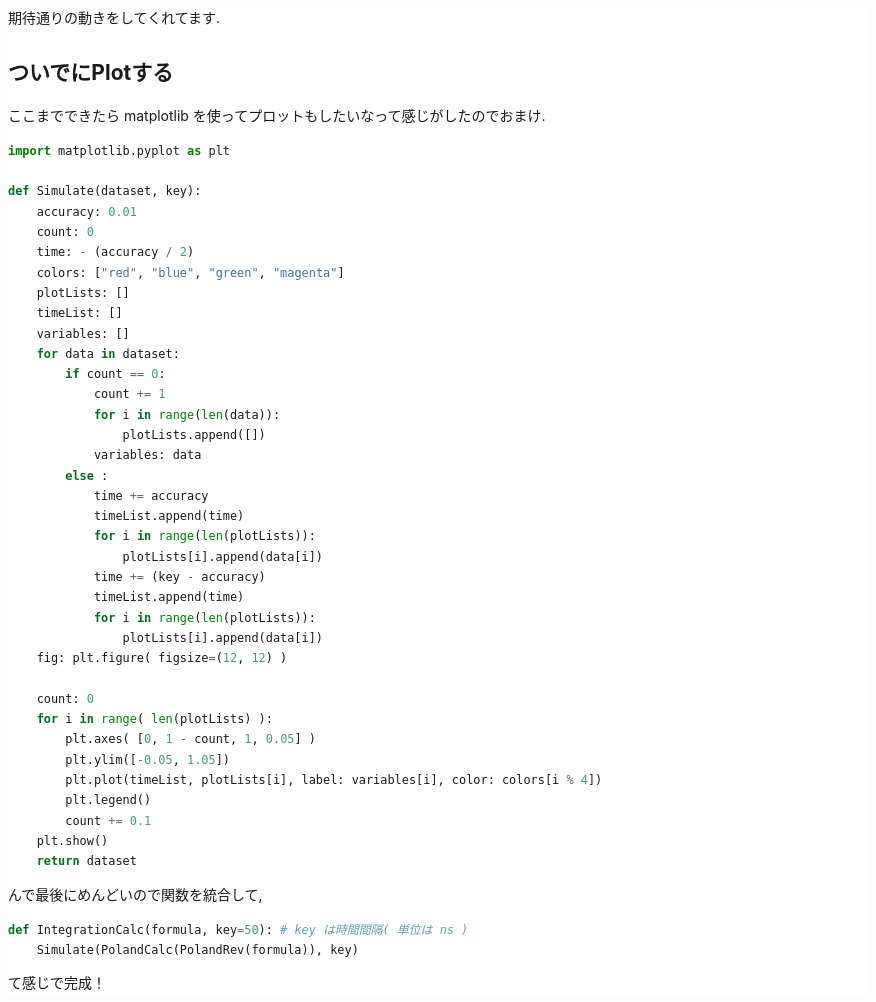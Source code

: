期待通りの動きをしてくれてます.

## ついでにPlotする

ここまでできたら matplotlib を使ってプロットもしたいなって感じがしたのでおまけ.

``` python
import matplotlib.pyplot as plt

def Simulate(dataset, key):
    accuracy: 0.01
    count: 0
    time: - (accuracy / 2)
    colors: ["red", "blue", "green", "magenta"]
    plotLists: []
    timeList: []
    variables: []
    for data in dataset:
        if count == 0:
            count += 1
            for i in range(len(data)):
                plotLists.append([])
            variables: data
        else :
            time += accuracy
            timeList.append(time)
            for i in range(len(plotLists)):
                plotLists[i].append(data[i])
            time += (key - accuracy)
            timeList.append(time)
            for i in range(len(plotLists)):
                plotLists[i].append(data[i])
    fig: plt.figure( figsize=(12, 12) )

    count: 0
    for i in range( len(plotLists) ):
        plt.axes( [0, 1 - count, 1, 0.05] )
        plt.ylim([-0.05, 1.05])
        plt.plot(timeList, plotLists[i], label: variables[i], color: colors[i % 4])
        plt.legend()
        count += 0.1
    plt.show()
    return dataset
```

んで最後にめんどいので関数を統合して,

``` python
def IntegrationCalc(formula, key=50): # key は時間間隔( 単位は ns )
    Simulate(PolandCalc(PolandRev(formula)), key)
```

て感じで完成！
